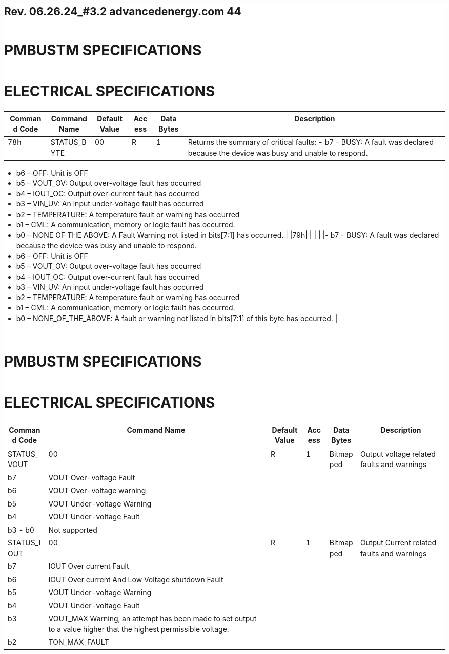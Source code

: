 Rev. 06.26.24_#3.2 advancedenergy.com 44
---
# PMBUSTM SPECIFICATIONS

# ELECTRICAL SPECIFICATIONS

|Command Code|Command Name|Default Value|Access|Data Bytes|Description|
|---|---|---|---|---|---|
|78h|STATUS_BYTE|00|R|1|Returns the summary of critical faults: - b7 – BUSY: A fault was declared because the device was busy and unable to respond.
- b6 – OFF: Unit is OFF
- b5 – VOUT_OV: Output over-voltage fault has occurred
- b4 – IOUT_OC: Output over-current fault has occurred
- b3 – VIN_UV: An input under-voltage fault has occurred
- b2 – TEMPERATURE: A temperature fault or warning has occurred
- b1 – CML: A communication, memory or logic fault has occurred.
- b0 – NONE OF THE ABOVE: A Fault Warning not listed in bits[7:1] has occurred.
|
|79h| | | | |- b7 – BUSY: A fault was declared because the device was busy and unable to respond.
- b6 – OFF: Unit is OFF
- b5 – VOUT_OV: Output over-voltage fault has occurred
- b4 – IOUT_OC: Output over-current fault has occurred
- b3 – VIN_UV: An input under-voltage fault has occurred
- b2 – TEMPERATURE: A temperature fault or warning has occurred
- b1 – CML: A communication, memory or logic fault has occurred.
- b0 – NONE_OF_THE_ABOVE: A fault or warning not listed in bits[7:1] of this byte has occurred.
|
---
# PMBUSTM SPECIFICATIONS

# ELECTRICAL SPECIFICATIONS

|Command Code|Command Name|Default Value|Access|Data Bytes|Description|
|---|---|---|---|---|---|
|STATUS_VOUT|00|R|1|Bitmapped|Output voltage related faults and warnings|
|b7|VOUT Over-voltage Fault| | | | |
|b6|VOUT Over-voltage warning| | | | |
|b5|VOUT Under-voltage Warning| | | | |
|b4|VOUT Under-voltage Fault| | | | |
|b3 - b0|Not supported| | | | |
|STATUS_IOUT|00|R|1|Bitmapped|Output Current related faults and warnings|
|b7|IOUT Over current Fault| | | | |
|b6|IOUT Over current And Low Voltage shutdown Fault| | | | |
|b5|VOUT Under-voltage Warning| | | | |
|b4|VOUT Under-voltage Fault| | | | |
|b3|VOUT_MAX Warning, an attempt has been made to set output to a value higher that the highest permissible voltage.| | | | |
|b2|TON_MAX_FAULT| | | | |